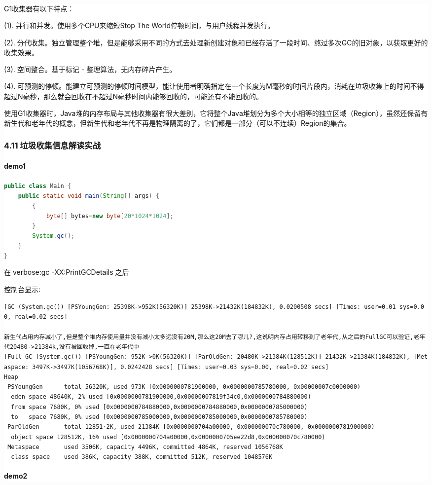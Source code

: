 G1收集器有以下特点：

(1). 并行和并发。使用多个CPU来缩短Stop The World停顿时间，与用户线程并发执行。

(2). 分代收集。独立管理整个堆，但是能够采用不同的方式去处理新创建对象和已经存活了一段时间、熬过多次GC的旧对象，以获取更好的收集效果。

(3). 空间整合。基于标记 - 整理算法，无内存碎片产生。

(4). 可预测的停顿。能建立可预测的停顿时间模型，能让使用者明确指定在一个长度为M毫秒的时间片段内，消耗在垃圾收集上的时间不得超过N毫秒，那么就会回收在不超过N毫秒时间内能够回收的，可能还有不能回收的。

使用G1收集器时，Java堆的内存布局与其他收集器有很大差别，它将整个Java堆划分为多个大小相等的独立区域（Region），虽然还保留有新生代和老年代的概念，但新生代和老年代不再是物理隔离的了，它们都是一部分（可以不连续）Region的集合。

### 4.11 垃圾收集信息解读实战

#### demo1

```java
public class Main {
    public static void main(String[] args) {
        {
            byte[] bytes=new byte[20*1024*1024];
        }
        System.gc();
    }
}
```

在 verbose:gc -XX:PrintGCDetails 之后

控制台显示:

```
[GC (System.gc()) [PSYoungGen: 25398K->952K(56320K)] 25398K->21432K(184832K), 0.0200508 secs] [Times: user=0.01 sys=0.00, real=0.02 secs] 

新生代占用内存减小了,但是整个堆内存使用量并没有减小太多远没有20M,那么这20M去了哪儿?,这说明内存占用转移到了老年代,从之后的FullGC可以验证,老年代20480->21384k,没有被回收掉,一直在老年代中
[Full GC (System.gc()) [PSYoungGen: 952K->0K(56320K)] [ParOldGen: 20480K->21384K(128512K)] 21432K->21384K(184832K), [Metaspace: 3497K->3497K(1056768K)], 0.0242428 secs] [Times: user=0.03 sys=0.00, real=0.02 secs] 
Heap
 PSYoungGen      total 56320K, used 973K [0x0000000781900000, 0x0000000785780000, 0x00000007c0000000)
  eden space 48640K, 2% used [0x0000000781900000,0x00000007819f34c0,0x0000000784880000)
  from space 7680K, 0% used [0x0000000784880000,0x0000000784880000,0x0000000785000000)
  to   space 7680K, 0% used [0x0000000785000000,0x0000000785000000,0x0000000785780000)
 ParOldGen       total 12851·2K, used 21384K [0x0000000704a00000, 0x000000070c780000, 0x0000000781900000)
  object space 128512K, 16% used [0x0000000704a00000,0x0000000705ee22d8,0x000000070c780000)
 Metaspace       used 3506K, capacity 4496K, committed 4864K, reserved 1056768K
  class space    used 386K, capacity 388K, committed 512K, reserved 1048576K
```

#### demo2
